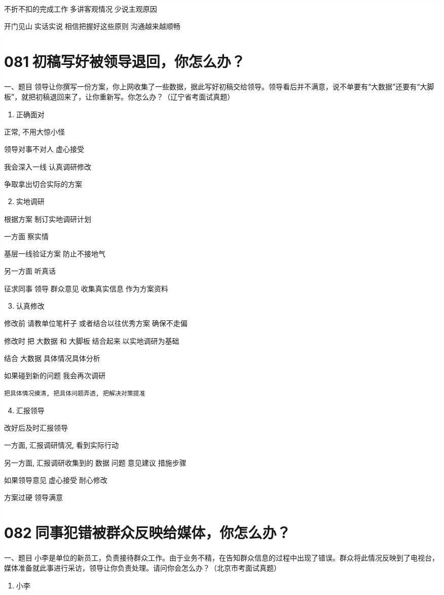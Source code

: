 不折不扣的完成工作 多讲客观情况 少说主观原因

开门见山 实话实说 相信把握好这些原则 沟通越来越顺畅

# 081 初稿写好被领导退回，你怎么办？
一、题目
领导让你撰写一份方案，你上网收集了一些数据，据此写好初稿交给领导。领导看后并不满意，说不单要有“大数据”还要有“大脚板”，就把初稿退回来了，让你重新写。你怎么办？（辽宁省考面试真题）

1. 正确面对

正常, 不用大惊小怪

领导对事不对人 虚心接受

我会深入一线 认真调研修改

争取拿出切合实际的方案

2. 实地调研

根据方案 制订实地调研计划

一方面 察实情

基层一线验证方案 防止不接地气

另一方面 听真话

征求同事 领导 群众意见 收集真实信息 作为方案资料

3. 认真修改

修改前 请教单位笔杆子 或者结合以往优秀方案 确保不走偏

修改时 把 大数据 和 大脚板 结合起来 以实地调研为基础

结合 大数据 具体情况具体分析

如果碰到新的问题 我会再次调研 

`把具体情况摸清, 把具体问题弄透, 把解决对策提准`

4. 汇报领导

改好后及时汇报领导

一方面, 汇报调研情况, 看到实际行动

另一方面, 汇报调研收集到的 数据 问题 意见建议 措施步骤

如果领导意见 虚心接受 耐心修改

方案过硬 领导满意

# 082 同事犯错被群众反映给媒体，你怎么办？
一、题目
小李是单位的新员工，负责接待群众工作。由于业务不精，在告知群众信息的过程中出现了错误。群众将此情况反映到了电视台，媒体准备就此事进行采访，领导让你负责处理。请问你会怎么办？（北京市考面试真题）

1. 小李
